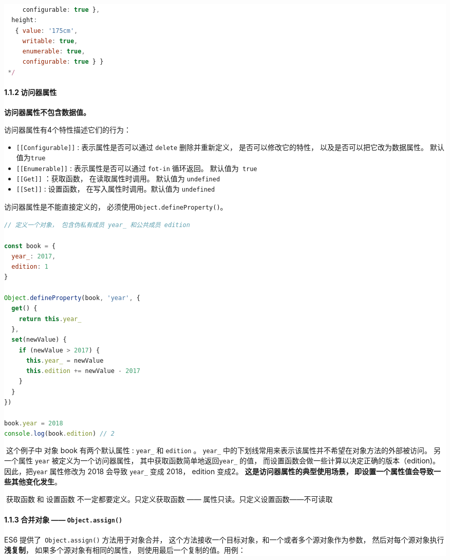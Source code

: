 ```javascript
     configurable: true },
  height:
   { value: '175cm',
     writable: true,
     enumerable: true,
     configurable: true } }
 */
```

#### 1.1.2 访问器属性

**访问器属性不包含数据值。**

访问器属性有4个特性描述它们的行为：

- `[[Configurable]]` : 表示属性是否可以通过 `delete` 删除并重新定义， 是否可以修改它的特性， 以及是否可以把它改为数据属性。 默认值为`true`
- `[[Enumerable]]` : 表示属性是否可以通过 `fot-in` 循环返回。 默认值为` true`
- `[[Get]]` ：获取函数， 在读取属性时调用。 默认值为 `undefined`
- `[[Set]]` : 设置函数， 在写入属性时调用。默认值为 `undefined`

访问器属性是不能直接定义的， 必须使用`Object.defineProperty()`。

```javascript
// 定义一个对象， 包含伪私有成员 year_ 和公共成员 edition

const book = {
  year_: 2017,
  edition: 1
}

Object.defineProperty(book, 'year', {
  get() {
    return this.year_
  },
  set(newValue) {
    if (newValue > 2017) {
      this.year_ = newValue
      this.edition += newValue - 2017
    }
  }
})

book.year = 2018
console.log(book.edition) // 2
```

​ 这个例子中 对象 book 有两个默认属性 : `year_` 和 `edition` 。 `year_` 中的下划线常用来表示该属性并不希望在对象方法的外部被访问。 另一个属性 `year` 被定义为一个访问器属性， 其中获取函数简单地返回`year_` 的值， 而设置函数会做一些计算以决定正确的版本（edition)。 因此，把`year` 属性修改为 2018 会导致 `year_` 变成 2018， edition 变成2。 **这是访问器属性的典型使用场景， 即设置一个属性值会导致一些其他变化发生**。

​ 获取函数 和 设置函数 不一定都要定义。只定义获取函数 —— 属性只读。只定义设置函数——不可读取

#### 1.1.3 合并对象 —— `Object.assign()`

ES6 提供了` Object.assign()` 方法用于对象合并， 这个方法接收一个目标对象，和一个或者多个源对象作为参数， 然后对每个源对象执行**浅复制**， 如果多个源对象有相同的属性， 则使用最后一个复制的值。用例：


  [k1]: 'sym2',